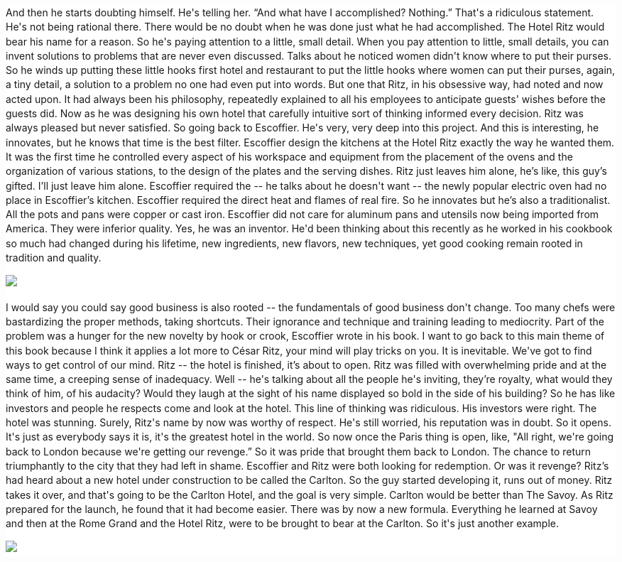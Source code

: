 And then he starts doubting himself. He's telling her. “And what have I accomplished? Nothing.” That's a ridiculous statement. He's not being rational there. There would be no doubt when he was done just what he had accomplished. The Hotel Ritz would bear his name for a reason. So he's paying attention to a little, small detail. When you pay attention to little, small details, you can invent solutions to problems that are never even discussed. Talks about he noticed women didn't know where to put their purses. So he winds up putting these little hooks first hotel and restaurant to put the little hooks where women can put their purses, again, a tiny detail, a solution to a problem no one had even put into words. But one that Ritz, in his obsessive way, had noted and now acted upon. It had always been his philosophy, repeatedly explained to all his employees to anticipate guests' wishes before the guests did. Now as he was designing his own hotel that carefully intuitive sort of thinking informed every decision. Ritz was always pleased but never satisfied. So going back to Escoffier. He's very, very deep into this project. And this is interesting, he innovates, but he knows that time is the best filter. Escoffier design the kitchens at the Hotel Ritz exactly the way he wanted them. It was the first time he controlled every aspect of his workspace and equipment from the placement of the ovens and the organization of various stations, to the design of the plates and the serving dishes. Ritz just leaves him alone, he’s like, this guy’s gifted. I’ll just leave him alone. Escoffier required the -- he talks about he doesn't want -- the newly popular electric oven had no place in Escoffier’s kitchen. Escoffier required the direct heat and flames of real fire. So he innovates but he’s also a traditionalist. All the pots and pans were copper or cast iron. Escoffier did not care for aluminum pans and utensils now being imported from America. They were inferior quality. Yes, he was an inventor. He'd been thinking about this recently as he worked in his cookbook so much had changed during his lifetime, new ingredients, new flavors, new techniques, yet good cooking remain rooted in tradition and quality.

![](https://www.foundersnotes.com/static/images/new_icons/chevron-down-alt-thin.svg)

I would say you could say good business is also rooted -- the fundamentals of good business don't change. Too many chefs were bastardizing the proper methods, taking shortcuts. Their ignorance and technique and training leading to mediocrity. Part of the problem was a hunger for the new novelty by hook or crook, Escoffier wrote in his book. I want to go back to this main theme of this book because I think it applies a lot more to César Ritz, your mind will play tricks on you. It is inevitable. We've got to find ways to get control of our mind. Ritz -- the hotel is finished, it’s about to open. Ritz was filled with overwhelming pride and at the same time, a creeping sense of inadequacy. Well -- he's talking about all the people he's inviting, they’re royalty, what would they think of him, of his audacity? Would they laugh at the sight of his name displayed so bold in the side of his building? So he has like investors and people he respects come and look at the hotel. This line of thinking was ridiculous. His investors were right. The hotel was stunning. Surely, Ritz's name by now was worthy of respect. He's still worried, his reputation was in doubt. So it opens. It's just as everybody says it is, it's the greatest hotel in the world. So now once the Paris thing is open, like, "All right, we're going back to London because we're getting our revenge.” So it was pride that brought them back to London. The chance to return triumphantly to the city that they had left in shame. Escoffier and Ritz were both looking for redemption. Or was it revenge? Ritz’s had heard about a new hotel under construction to be called the Carlton. So the guy started developing it, runs out of money. Ritz takes it over, and that's going to be the Carlton Hotel, and the goal is very simple. Carlton would be better than The Savoy. As Ritz prepared for the launch, he found that it had become easier. There was by now a new formula. Everything he learned at Savoy and then at the Rome Grand and the Hotel Ritz, were to be brought to bear at the Carlton. So it's just another example.

![](https://www.foundersnotes.com/static/images/new_icons/chevron-down-alt-thin.svg)
